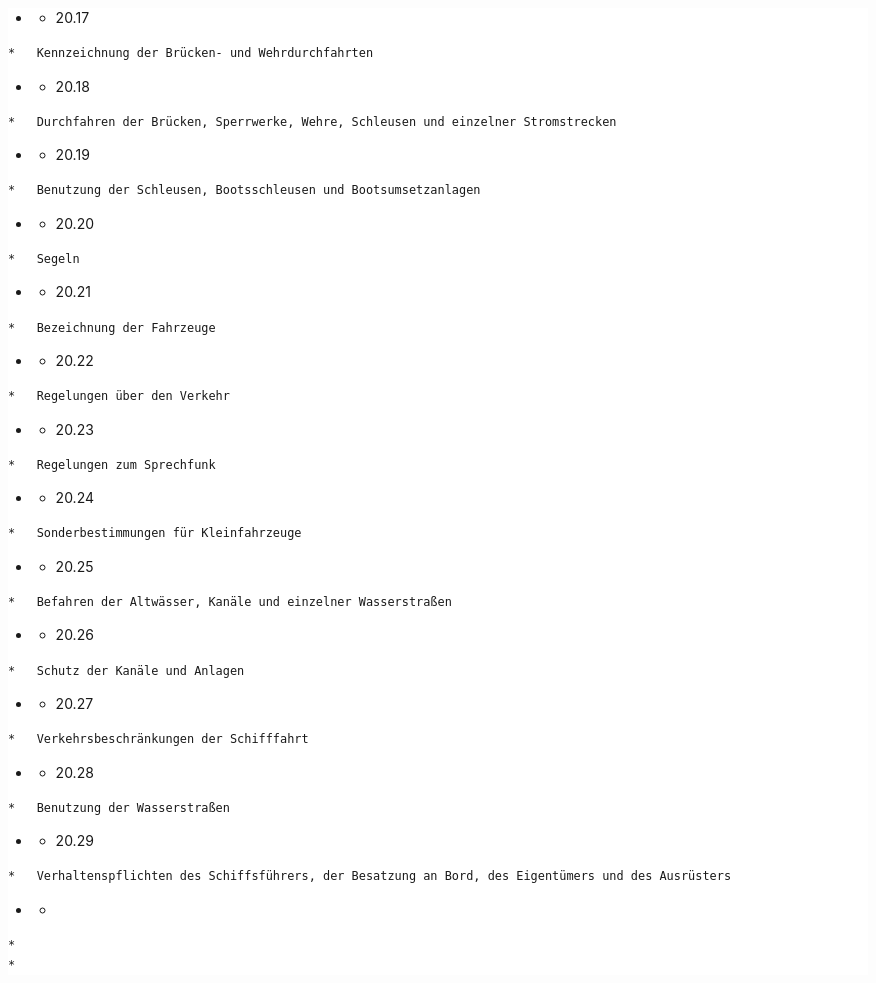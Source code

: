 *    *   20.17

    *   Kennzeichnung der Brücken- und Wehrdurchfahrten


*    *   20.18

    *   Durchfahren der Brücken, Sperrwerke, Wehre, Schleusen und einzelner Stromstrecken


*    *   20.19

    *   Benutzung der Schleusen, Bootsschleusen und Bootsumsetzanlagen


*    *   20.20

    *   Segeln


*    *   20.21

    *   Bezeichnung der Fahrzeuge


*    *   20.22

    *   Regelungen über den Verkehr


*    *   20.23

    *   Regelungen zum Sprechfunk


*    *   20.24

    *   Sonderbestimmungen für Kleinfahrzeuge


*    *   20.25

    *   Befahren der Altwässer, Kanäle und einzelner Wasserstraßen


*    *   20.26

    *   Schutz der Kanäle und Anlagen


*    *   20.27

    *   Verkehrsbeschränkungen der Schifffahrt


*    *   20.28

    *   Benutzung der Wasserstraßen


*    *   20.29

    *   Verhaltenspflichten des Schiffsführers, der Besatzung an Bord, des Eigentümers und des Ausrüsters


*    *
    *
    *
